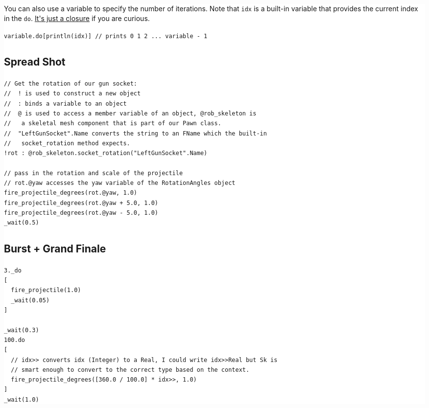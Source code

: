You can also use a variable to specify the number of iterations. Note that ```idx``` is a built-in variable that provides the current index in the ```do```. [It's just a closure](https://github.com/error454/SkookumScript-UnrealEngine/blob/master/Scripts/Core/Object/Integer/do().sk) if you are curious.

```
variable.do[println(idx)] // prints 0 1 2 ... variable - 1
```

## Spread Shot

```
// Get the rotation of our gun socket:
//  ! is used to construct a new object
//  : binds a variable to an object
//  @ is used to access a member variable of an object, @rob_skeleton is
//   a skeletal mesh component that is part of our Pawn class.
//  "LeftGunSocket".Name converts the string to an FName which the built-in
//   socket_rotation method expects.
!rot : @rob_skeleton.socket_rotation("LeftGunSocket".Name)

// pass in the rotation and scale of the projectile
// rot.@yaw accesses the yaw variable of the RotationAngles object
fire_projectile_degrees(rot.@yaw, 1.0)
fire_projectile_degrees(rot.@yaw + 5.0, 1.0)
fire_projectile_degrees(rot.@yaw - 5.0, 1.0)
_wait(0.5)
```

<iframe width="512" height="512" src="https://www.youtube.com/embed/__JnxJcmBic?rel=0&amp;controls=0&amp;showinfo=0&amp;autoplay=1&amp;loop=1&amp;playlist=__JnxJcmBic" frameborder="0" allowfullscreen></iframe>

## Burst + Grand Finale

```
3._do
[
  fire_projectile(1.0)
  _wait(0.05)
]

_wait(0.3)
100.do
[
  // idx>> converts idx (Integer) to a Real, I could write idx>>Real but Sk is
  // smart enough to convert to the correct type based on the context.
  fire_projectile_degrees([360.0 / 100.0] * idx>>, 1.0)
]
_wait(1.0)
```

<iframe width="512" height="512" src="https://www.youtube.com/embed/E3L7NFp6uaQ?rel=0&amp;controls=0&amp;showinfo=0&amp;autoplay=1&amp;loop=1&amp;playlist=E3L7NFp6uaQ" frameborder="0" allowfullscreen></iframe>
